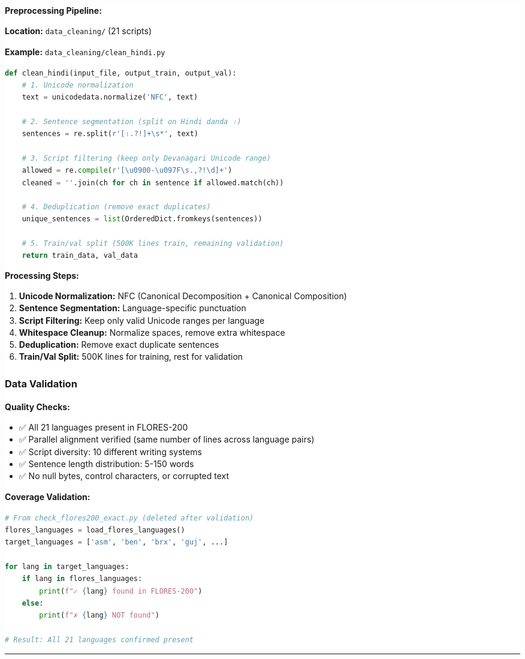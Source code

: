 **Preprocessing Pipeline:**

**Location:** `data_cleaning/` (21 scripts)

**Example:** `data_cleaning/clean_hindi.py`

```python
def clean_hindi(input_file, output_train, output_val):
    # 1. Unicode normalization
    text = unicodedata.normalize('NFC', text)
    
    # 2. Sentence segmentation (split on Hindi danda ।)
    sentences = re.split(r'[।.?!]+\s*', text)
    
    # 3. Script filtering (keep only Devanagari Unicode range)
    allowed = re.compile(r'[\u0900-\u097F\s.,?!\d]+')
    cleaned = ''.join(ch for ch in sentence if allowed.match(ch))
    
    # 4. Deduplication (remove exact duplicates)
    unique_sentences = list(OrderedDict.fromkeys(sentences))
    
    # 5. Train/val split (500K lines train, remaining validation)
    return train_data, val_data
```

**Processing Steps:**
1. **Unicode Normalization:** NFC (Canonical Decomposition + Canonical Composition)
2. **Sentence Segmentation:** Language-specific punctuation
3. **Script Filtering:** Keep only valid Unicode ranges per language
4. **Whitespace Cleanup:** Normalize spaces, remove extra whitespace
5. **Deduplication:** Remove exact duplicate sentences
6. **Train/Val Split:** 500K lines for training, rest for validation

### Data Validation

**Quality Checks:**
- ✅ All 21 languages present in FLORES-200
- ✅ Parallel alignment verified (same number of lines across language pairs)
- ✅ Script diversity: 10 different writing systems
- ✅ Sentence length distribution: 5-150 words
- ✅ No null bytes, control characters, or corrupted text

**Coverage Validation:**
```python
# From check_flores200_exact.py (deleted after validation)
flores_languages = load_flores_languages()
target_languages = ['asm', 'ben', 'brx', 'guj', ...]

for lang in target_languages:
    if lang in flores_languages:
        print(f"✓ {lang} found in FLORES-200")
    else:
        print(f"✗ {lang} NOT found")

# Result: All 21 languages confirmed present
```

---